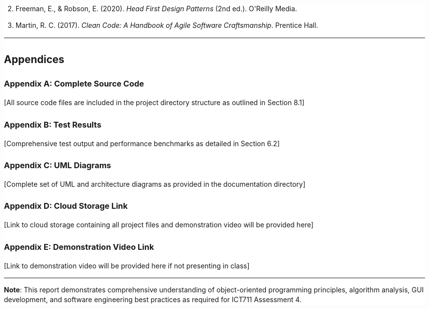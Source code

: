 2. Freeman, E., & Robson, E. (2020). *Head First Design Patterns* (2nd ed.). O'Reilly Media.

3. Martin, R. C. (2017). *Clean Code: A Handbook of Agile Software Craftsmanship*. Prentice Hall.

---

## Appendices

### Appendix A: Complete Source Code
[All source code files are included in the project directory structure as outlined in Section 8.1]

### Appendix B: Test Results
[Comprehensive test output and performance benchmarks as detailed in Section 6.2]

### Appendix C: UML Diagrams
[Complete set of UML and architecture diagrams as provided in the documentation directory]

### Appendix D: Cloud Storage Link
[Link to cloud storage containing all project files and demonstration video will be provided here]

### Appendix E: Demonstration Video Link
[Link to demonstration video will be provided here if not presenting in class]

---

**Note**: This report demonstrates comprehensive understanding of object-oriented programming principles, algorithm analysis, GUI development, and software engineering best practices as required for ICT711 Assessment 4.